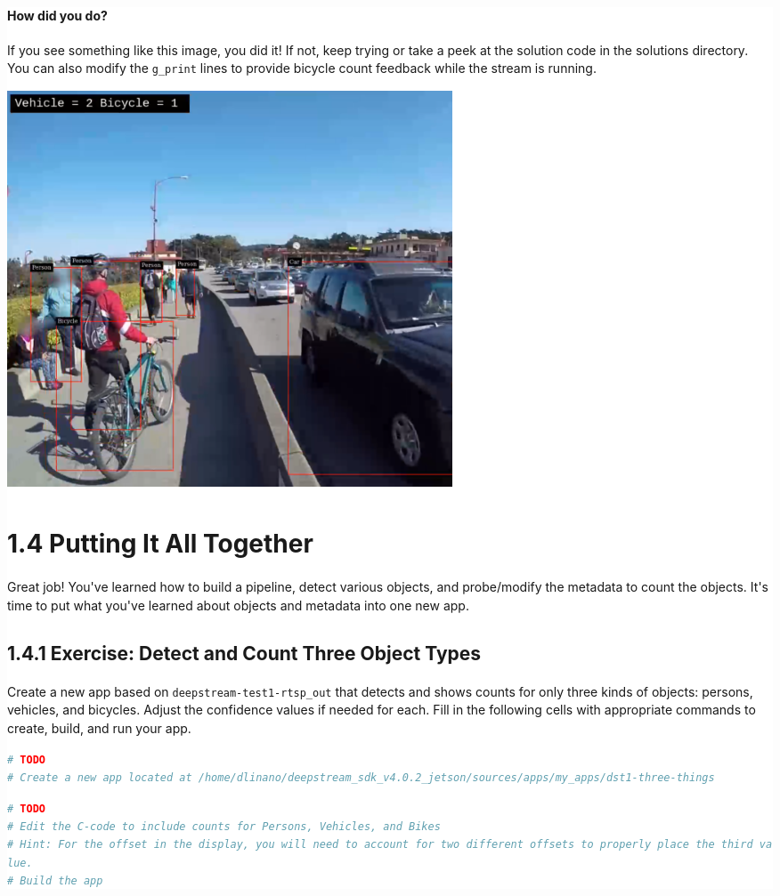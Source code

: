 #### How did you do?
If you see something like this image, you did it!  If not, keep trying or take a peek at the solution code in the solutions directory. You can also modify the `g_print` lines to provide bicycle count feedback while the stream is running. 

<img src="images/01_counts.png">

<a name='01_final'></a>
# 1.4 Putting It All Together

Great job!  You've learned how to build a pipeline, detect various objects, and probe/modify the metadata to count the objects.  It's time to put what you've learned about objects and metadata into one new app.

<a name='01_ex_challenge'></a>
## 1.4.1 Exercise: Detect and Count Three Object Types
Create a new app based on `deepstream-test1-rtsp_out` that detects and shows counts for only three kinds of objects: persons, vehicles, and bicycles.  Adjust the confidence values if needed for each.  Fill in the following cells with appropriate commands to create, build, and run your app.  


```python
# TODO
# Create a new app located at /home/dlinano/deepstream_sdk_v4.0.2_jetson/sources/apps/my_apps/dst1-three-things
```


```python
# TODO
# Edit the C-code to include counts for Persons, Vehicles, and Bikes
# Hint: For the offset in the display, you will need to account for two different offsets to properly place the third value.
# Build the app
```
